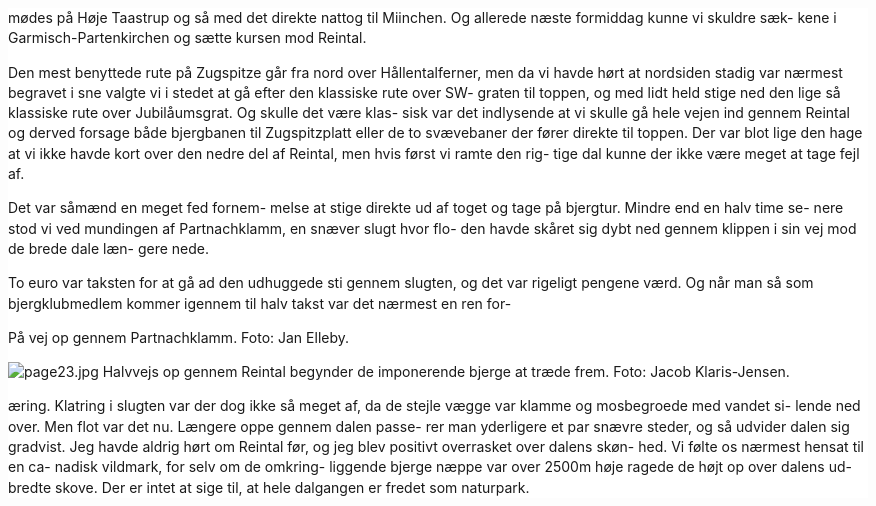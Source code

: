 mødes på Høje Taastrup og så med det
direkte nattog til Miinchen. Og allerede
næste formiddag kunne vi skuldre sæk-
kene i Garmisch-Partenkirchen og sætte
kursen mod Reintal.

Den mest benyttede rute på Zugspitze
går fra nord over Hållentalferner, men da
vi havde hørt at nordsiden stadig var
nærmest begravet i sne valgte vi i stedet
at gå efter den klassiske rute over SW-
graten til toppen, og med lidt held stige
ned den lige så klassiske rute over
Jubilåumsgrat. Og skulle det være klas-
sisk var det indlysende at vi skulle gå
hele vejen ind gennem Reintal og derved
forsage både bjergbanen til Zugspitzplatt
eller de to svævebaner der fører direkte
til toppen. Der var blot lige den hage at vi
ikke havde kort over den nedre del af
Reintal, men hvis først vi ramte den rig-
tige dal kunne der ikke være meget at tage
fejl af.

Det var såmænd en meget fed fornem-
melse at stige direkte ud af toget og tage
på bjergtur. Mindre end en halv time se-
nere stod vi ved mundingen af
Partnachklamm, en snæver slugt hvor flo-
den havde skåret sig dybt ned gennem
klippen i sin vej mod de brede dale læn-
gere nede.

To euro var taksten for at gå ad den
udhuggede sti gennem slugten, og det
var rigeligt pengene værd. Og når man så
som bjergklubmedlem kommer igennem
til halv takst var det nærmest en ren for-

På vej op gennem Partnachklamm.
Foto: Jan Elleby.




![page23.jpg](/2002/DB-2002-6/page23.jpg)
Halvvejs op gennem Reintal begynder
de imponerende bjerge at træde frem.
Foto: Jacob Klaris-Jensen.

æring. Klatring i slugten var der dog ikke
så meget af, da de stejle vægge var
klamme og mosbegroede med vandet si-
lende ned over. Men flot var det nu.
Længere oppe gennem dalen passe-
rer man yderligere et par snævre steder,
og så udvider dalen sig gradvist. Jeg
havde aldrig hørt om Reintal før, og jeg
blev positivt overrasket over dalens skøn-
hed. Vi følte os nærmest hensat til en ca-
nadisk vildmark, for selv om de omkring-
liggende bjerge næppe var over 2500m
høje ragede de højt op over dalens ud-
bredte skove. Der er intet at sige til, at
hele dalgangen er fredet som naturpark.
